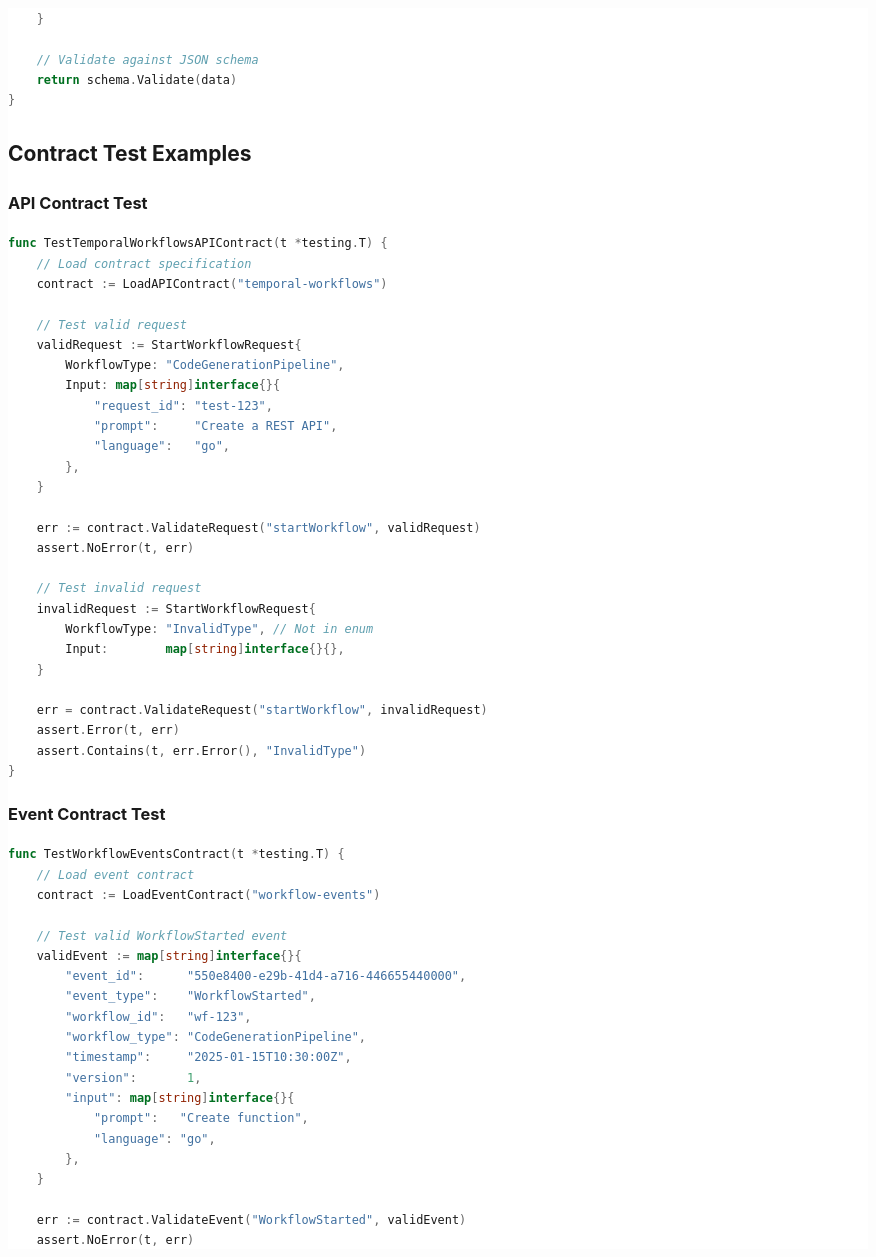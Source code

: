```go
    }
    
    // Validate against JSON schema
    return schema.Validate(data)
}
```

## Contract Test Examples

### API Contract Test
```go
func TestTemporalWorkflowsAPIContract(t *testing.T) {
    // Load contract specification
    contract := LoadAPIContract("temporal-workflows")
    
    // Test valid request
    validRequest := StartWorkflowRequest{
        WorkflowType: "CodeGenerationPipeline",
        Input: map[string]interface{}{
            "request_id": "test-123",
            "prompt":     "Create a REST API",
            "language":   "go",
        },
    }
    
    err := contract.ValidateRequest("startWorkflow", validRequest)
    assert.NoError(t, err)
    
    // Test invalid request
    invalidRequest := StartWorkflowRequest{
        WorkflowType: "InvalidType", // Not in enum
        Input:        map[string]interface{}{},
    }
    
    err = contract.ValidateRequest("startWorkflow", invalidRequest)
    assert.Error(t, err)
    assert.Contains(t, err.Error(), "InvalidType")
}
```

### Event Contract Test  
```go
func TestWorkflowEventsContract(t *testing.T) {
    // Load event contract
    contract := LoadEventContract("workflow-events")
    
    // Test valid WorkflowStarted event
    validEvent := map[string]interface{}{
        "event_id":      "550e8400-e29b-41d4-a716-446655440000",
        "event_type":    "WorkflowStarted",
        "workflow_id":   "wf-123",
        "workflow_type": "CodeGenerationPipeline",
        "timestamp":     "2025-01-15T10:30:00Z",
        "version":       1,
        "input": map[string]interface{}{
            "prompt":   "Create function",
            "language": "go",
        },
    }
    
    err := contract.ValidateEvent("WorkflowStarted", validEvent)
    assert.NoError(t, err)
```